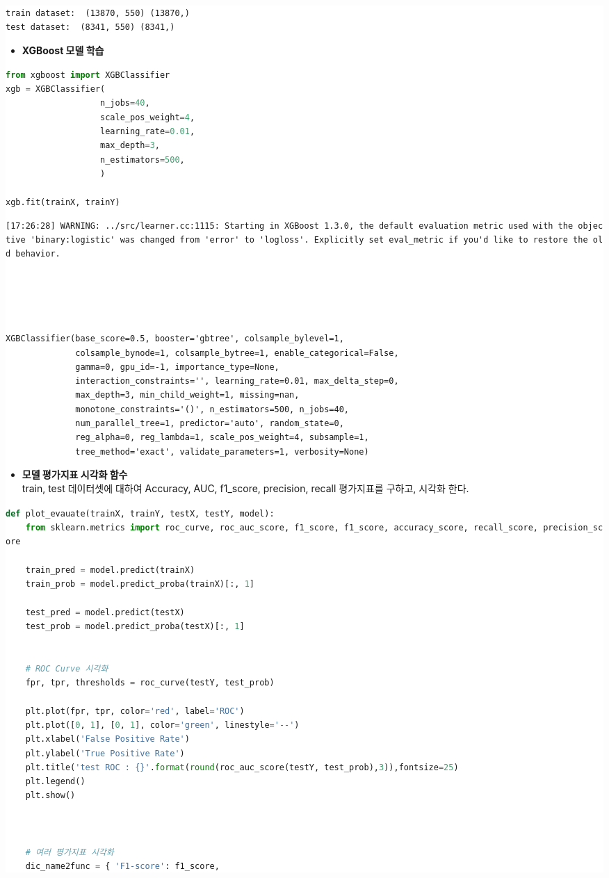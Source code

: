     train dataset:  (13870, 550) (13870,)
    test dataset:  (8341, 550) (8341,)


- **XGBoost 모델 학습**


```python
from xgboost import XGBClassifier
xgb = XGBClassifier(
                   n_jobs=40,
                   scale_pos_weight=4,
                   learning_rate=0.01,
                   max_depth=3,
                   n_estimators=500,
                   ) 

xgb.fit(trainX, trainY)
```

    [17:26:28] WARNING: ../src/learner.cc:1115: Starting in XGBoost 1.3.0, the default evaluation metric used with the objective 'binary:logistic' was changed from 'error' to 'logloss'. Explicitly set eval_metric if you'd like to restore the old behavior.





    XGBClassifier(base_score=0.5, booster='gbtree', colsample_bylevel=1,
                  colsample_bynode=1, colsample_bytree=1, enable_categorical=False,
                  gamma=0, gpu_id=-1, importance_type=None,
                  interaction_constraints='', learning_rate=0.01, max_delta_step=0,
                  max_depth=3, min_child_weight=1, missing=nan,
                  monotone_constraints='()', n_estimators=500, n_jobs=40,
                  num_parallel_tree=1, predictor='auto', random_state=0,
                  reg_alpha=0, reg_lambda=1, scale_pos_weight=4, subsample=1,
                  tree_method='exact', validate_parameters=1, verbosity=None)



- **모델 평가지표 시각화 함수**  
train, test 데이터셋에 대하여 Accuracy, AUC, f1_score, precision, recall 평가지표를 구하고, 시각화 한다. 


```python
def plot_evauate(trainX, trainY, testX, testY, model):
    from sklearn.metrics import roc_curve, roc_auc_score, f1_score, f1_score, accuracy_score, recall_score, precision_score
    
    train_pred = model.predict(trainX)
    train_prob = model.predict_proba(trainX)[:, 1]
    
    test_pred = model.predict(testX) 
    test_prob = model.predict_proba(testX)[:, 1]
    
    
    # ROC Curve 시각화 
    fpr, tpr, thresholds = roc_curve(testY, test_prob) 
    
    plt.plot(fpr, tpr, color='red', label='ROC')
    plt.plot([0, 1], [0, 1], color='green', linestyle='--')
    plt.xlabel('False Positive Rate')
    plt.ylabel('True Positive Rate')
    plt.title('test ROC : {}'.format(round(roc_auc_score(testY, test_prob),3)),fontsize=25)
    plt.legend()
    plt.show()
    
    
    
    # 여러 평가지표 시각화 
    dic_name2func = { 'F1-score': f1_score, 
```